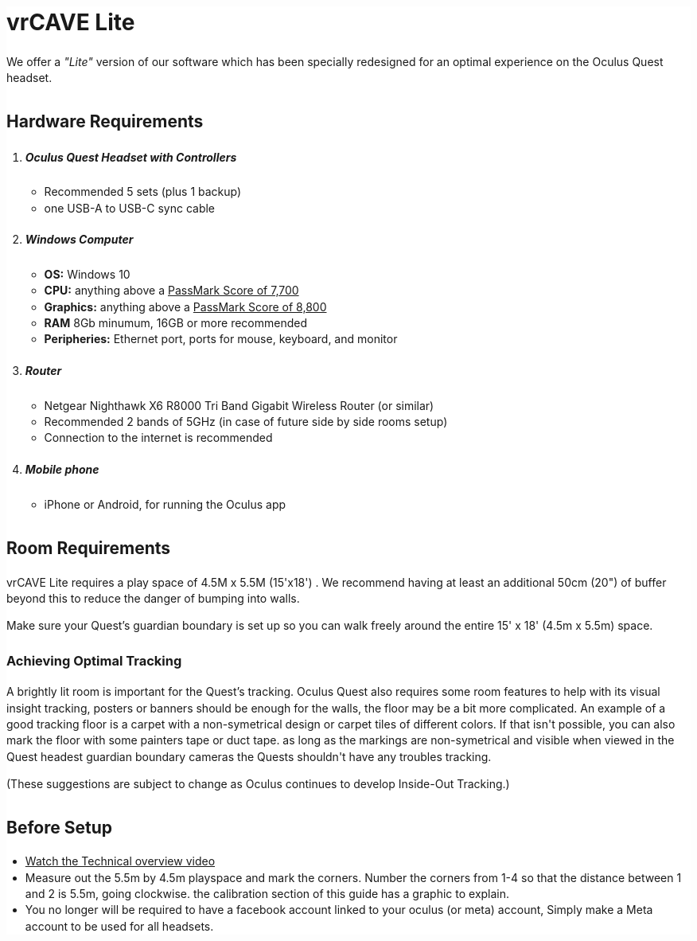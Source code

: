 # vrCAVE Lite
We offer a *"Lite"* version of our software which has been specially redesigned for an optimal experience on the Oculus Quest headset.


## Hardware Requirements
1. ##### Oculus Quest Headset with Controllers
    - Recommended 5 sets (plus 1 backup)
	- one USB-A to USB-C sync cable
2. ##### Windows Computer
    - **OS:** Windows 10
    - **CPU:** anything above a [PassMark Score of 7,700](https://www.cpubenchmark.net/high_end_cpus.html)
    - **Graphics:**  anything above a [PassMark Score of 8,800](https://www.videocardbenchmark.net/high_end_gpus.html)
	- **RAM** 8Gb minumum, 16GB or more recommended 
    - **Peripheries:** Ethernet port, ports for mouse, keyboard, and monitor
3. ##### Router
    - Netgear Nighthawk X6 R8000 Tri Band Gigabit Wireless Router (or similar)
    - Recommended 2 bands of 5GHz (in case of future side by side rooms setup)
	- Connection to the internet is recommended
4. ##### Mobile phone 
    - iPhone or Android,  for running the Oculus app

## Room Requirements
vrCAVE Lite requires a play space of 4.5M x 5.5M (15'x18') . We recommend having at least an additional 50cm (20") of buffer beyond this to reduce the danger of bumping into walls.

Make sure your Quest’s guardian boundary is set up so you can walk freely around the entire 15' x 18' (4.5m x 5.5m) space. 

### Achieving Optimal Tracking
A brightly lit room is important for the Quest’s tracking. Oculus Quest also requires some room features to help with its visual insight tracking, posters or banners should be enough for the walls, the floor may be a bit more complicated. An example of a good tracking floor is a carpet with a non-symetrical design or carpet tiles of different colors. If that isn't possible, you can also mark the floor with some painters tape or duct tape. as long as the markings are non-symetrical and visible when viewed in the Quest headest guardian boundary cameras the Quests shouldn't have any troubles tracking.

(These suggestions are subject to change as Oculus continues to develop Inside-Out Tracking.)

## Before Setup

- [Watch the Technical overview video](https://youtu.be/sjQW4b5ruuU) 
- Measure out the 5.5m by 4.5m playspace and mark the corners. Number the corners from 1-4 so that the distance between 1 and 2 is 5.5m, going clockwise. the calibration section of this guide has a graphic to explain.
- You no longer will be required to have a facebook account linked to your oculus (or meta) account, Simply make a Meta account to be used for all headsets.
